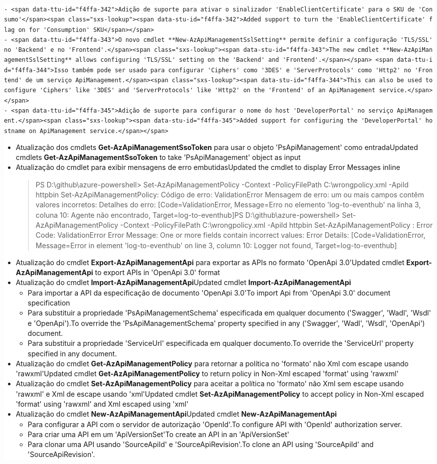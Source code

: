     - <span data-ttu-id="f4ffa-342">Adição de suporte para ativar o sinalizador 'EnableClientCertificate' para o SKU de 'Consumo'</span><span class="sxs-lookup"><span data-stu-id="f4ffa-342">Added support to turn the 'EnableClientCertificate' flag on for 'Consumption' SKU</span></span>
    - <span data-ttu-id="f4ffa-343">O novo cmdlet **New-AzApiManagementSslSetting** permite definir a configuração 'TLS/SSL' no 'Backend' e no 'Frontend'.</span><span class="sxs-lookup"><span data-stu-id="f4ffa-343">The new cmdlet **New-AzApiManagementSslSetting** allows configuring 'TLS/SSL' setting on the 'Backend' and 'Frontend'.</span></span> <span data-ttu-id="f4ffa-344">Isso também pode ser usado para configurar 'Ciphers' como '3DES' e 'ServerProtocols' como 'Http2' no 'Frontend' de um serviço ApiManagement.</span><span class="sxs-lookup"><span data-stu-id="f4ffa-344">This can also be used to configure 'Ciphers' like '3DES' and 'ServerProtocols' like 'Http2' on the 'Frontend' of an ApiManagement service.</span></span>
    - <span data-ttu-id="f4ffa-345">Adição de suporte para configurar o nome do host 'DeveloperPortal' no serviço ApiManagement.</span><span class="sxs-lookup"><span data-stu-id="f4ffa-345">Added support for configuring the 'DeveloperPortal' hostname on ApiManagement service.</span></span>
* <span data-ttu-id="f4ffa-346">Atualização dos cmdlets **Get-AzApiManagementSsoToken** para usar o objeto 'PsApiManagement' como entrada</span><span class="sxs-lookup"><span data-stu-id="f4ffa-346">Updated cmdlets **Get-AzApiManagementSsoToken** to take 'PsApiManagement' object as input</span></span>
* <span data-ttu-id="f4ffa-347">Atualização do cmdlet para exibir mensagens de erro embutidas</span><span class="sxs-lookup"><span data-stu-id="f4ffa-347">Updated the cmdlet to display Error Messages inline</span></span> 
     > <span data-ttu-id="f4ffa-348">PS D:\github\azure-powershell> Set-AzApiManagementPolicy -Context  -PolicyFilePath C:\wrongpolicy.xml -ApiId httpbin Set-AzApiManagementPolicy: Código de erro: ValidationError Mensagem de erro: um ou mais campos contêm valores incorretos: Detalhes do erro: [Code=ValidationError, Message=Erro no elemento 'log-to-eventhub' na linha 3, coluna 10: Agente não encontrado, Target=log-to-eventhub]</span><span class="sxs-lookup"><span data-stu-id="f4ffa-348">PS D:\github\azure-powershell> Set-AzApiManagementPolicy -Context  -PolicyFilePath C:\wrongpolicy.xml -ApiId httpbin Set-AzApiManagementPolicy : Error Code: ValidationError Error Message: One or more fields contain incorrect values: Error Details:    [Code=ValidationError, Message=Error in element 'log-to-eventhub' on line 3, column 10: Logger not found, Target=log-to-eventhub]</span></span>
* <span data-ttu-id="f4ffa-349">Atualização do cmdlet **Export-AzApiManagementApi** para exportar as APIs no formato 'OpenApi 3.0'</span><span class="sxs-lookup"><span data-stu-id="f4ffa-349">Updated cmdlet **Export-AzApiManagementApi** to export APIs in 'OpenApi 3.0' format</span></span>
* <span data-ttu-id="f4ffa-350">Atualização do cmdlet **Import-AzApiManagementApi**</span><span class="sxs-lookup"><span data-stu-id="f4ffa-350">Updated cmdlet **Import-AzApiManagementApi**</span></span>
    - <span data-ttu-id="f4ffa-351">Para importar a API da especificação de documento 'OpenApi 3.0'</span><span class="sxs-lookup"><span data-stu-id="f4ffa-351">To import Api from 'OpenApi 3.0' document specification</span></span>
    - <span data-ttu-id="f4ffa-352">Para substituir a propriedade 'PsApiManagementSchema' especificada em qualquer documento ('Swagger', 'Wadl', 'Wsdl' e 'OpenApi').</span><span class="sxs-lookup"><span data-stu-id="f4ffa-352">To override the 'PsApiManagementSchema' property specified in any ('Swagger', 'Wadl', 'Wsdl', 'OpenApi') document.</span></span>
    - <span data-ttu-id="f4ffa-353">Para substituir a propriedade 'ServiceUrl' especificada em qualquer documento.</span><span class="sxs-lookup"><span data-stu-id="f4ffa-353">To override the 'ServiceUrl' property specified in any document.</span></span>
* <span data-ttu-id="f4ffa-354">Atualização do cmdlet **Get-AzApiManagementPolicy** para retornar a política no 'formato' não Xml com escape usando 'rawxml'</span><span class="sxs-lookup"><span data-stu-id="f4ffa-354">Updated cmdlet **Get-AzApiManagementPolicy** to return policy in Non-Xml escaped 'format' using 'rawxml'</span></span>
* <span data-ttu-id="f4ffa-355">Atualização do cmdlet **Set-AzApiManagementPolicy** para aceitar a política no 'formato' não Xml sem escape usando 'rawxml' e Xml de escape usando 'xml'</span><span class="sxs-lookup"><span data-stu-id="f4ffa-355">Updated cmdlet **Set-AzApiManagementPolicy** to accept policy in Non-Xml escaped 'format' using 'rawxml' and Xml escaped using 'xml'</span></span>
* <span data-ttu-id="f4ffa-356">Atualização do cmdlet **New-AzApiManagementApi**</span><span class="sxs-lookup"><span data-stu-id="f4ffa-356">Updated cmdlet **New-AzApiManagementApi**</span></span> 
    - <span data-ttu-id="f4ffa-357">Para configurar a API com o servidor de autorização 'OpenId'.</span><span class="sxs-lookup"><span data-stu-id="f4ffa-357">To configure API with 'OpenId' authorization server.</span></span>
    - <span data-ttu-id="f4ffa-358">Para criar uma API em um 'ApiVersionSet'</span><span class="sxs-lookup"><span data-stu-id="f4ffa-358">To create an API in an 'ApiVersionSet'</span></span>
    - <span data-ttu-id="f4ffa-359">Para clonar uma API usando 'SourceApiId' e 'SourceApiRevision'.</span><span class="sxs-lookup"><span data-stu-id="f4ffa-359">To clone an API using 'SourceApiId' and 'SourceApiRevision'.</span></span>